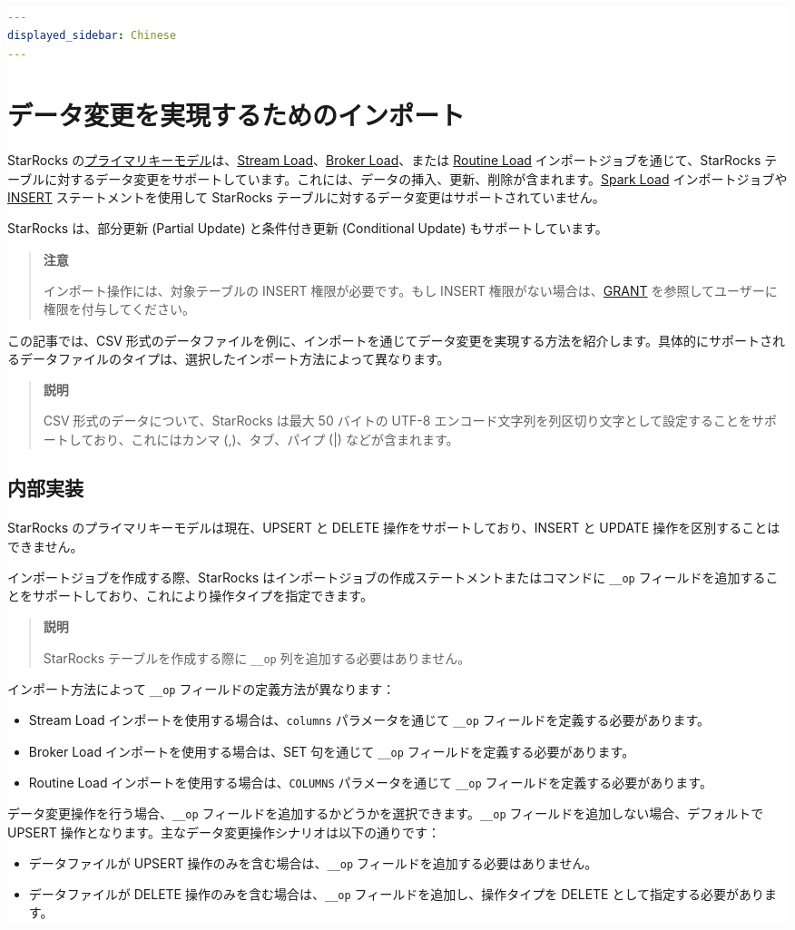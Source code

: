```yaml
---
displayed_sidebar: Chinese
---
```


# データ変更を実現するためのインポート

StarRocks の[プライマリキーモデル](../table_design/table_types/primary_key_table.md)は、[Stream Load](../sql-reference/sql-statements/data-manipulation/STREAM_LOAD.md)、[Broker Load](../sql-reference/sql-statements/data-manipulation/BROKER_LOAD.md)、または [Routine Load](../sql-reference/sql-statements/data-manipulation/CREATE_ROUTINE_LOAD.md) インポートジョブを通じて、StarRocks テーブルに対するデータ変更をサポートしています。これには、データの挿入、更新、削除が含まれます。[Spark Load](../sql-reference/sql-statements/data-manipulation/SPARK_LOAD.md) インポートジョブや [INSERT](../sql-reference/sql-statements/data-manipulation/INSERT.md) ステートメントを使用して StarRocks テーブルに対するデータ変更はサポートされていません。

StarRocks は、部分更新 (Partial Update) と条件付き更新 (Conditional Update) もサポートしています。

> **注意**
>
> インポート操作には、対象テーブルの INSERT 権限が必要です。もし INSERT 権限がない場合は、[GRANT](../sql-reference/sql-statements/account-management/GRANT.md) を参照してユーザーに権限を付与してください。

この記事では、CSV 形式のデータファイルを例に、インポートを通じてデータ変更を実現する方法を紹介します。具体的にサポートされるデータファイルのタイプは、選択したインポート方法によって異なります。

> **説明**
>
> CSV 形式のデータについて、StarRocks は最大 50 バイトの UTF-8 エンコード文字列を列区切り文字として設定することをサポートしており、これにはカンマ (,)、タブ、パイプ (|) などが含まれます。

## 内部実装

StarRocks のプライマリキーモデルは現在、UPSERT と DELETE 操作をサポートしており、INSERT と UPDATE 操作を区別することはできません。

インポートジョブを作成する際、StarRocks はインポートジョブの作成ステートメントまたはコマンドに `__op` フィールドを追加することをサポートしており、これにより操作タイプを指定できます。

> **説明**
>
> StarRocks テーブルを作成する際に `__op` 列を追加する必要はありません。

インポート方法によって `__op` フィールドの定義方法が異なります：

- Stream Load インポートを使用する場合は、`columns` パラメータを通じて `__op` フィールドを定義する必要があります。

- Broker Load インポートを使用する場合は、SET 句を通じて `__op` フィールドを定義する必要があります。

- Routine Load インポートを使用する場合は、`COLUMNS` パラメータを通じて `__op` フィールドを定義する必要があります。

データ変更操作を行う場合、`__op` フィールドを追加するかどうかを選択できます。`__op` フィールドを追加しない場合、デフォルトで UPSERT 操作となります。主なデータ変更操作シナリオは以下の通りです：

- データファイルが UPSERT 操作のみを含む場合は、`__op` フィールドを追加する必要はありません。

- データファイルが DELETE 操作のみを含む場合は、`__op` フィールドを追加し、操作タイプを DELETE として指定する必要があります。
